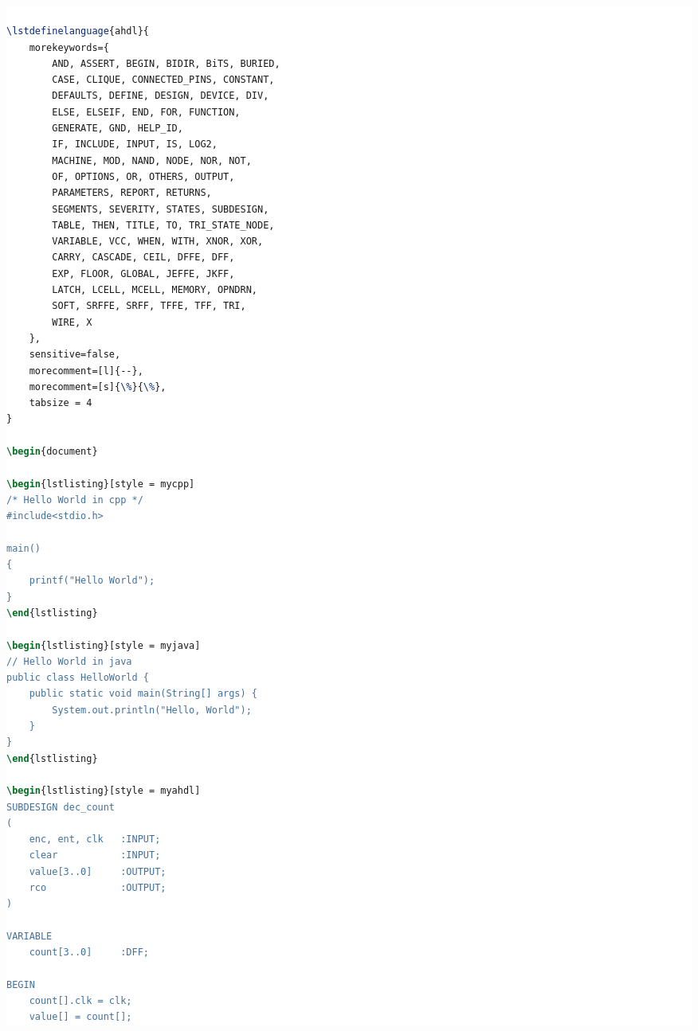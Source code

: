 ```latex

\lstdefinelanguage{ahdl}{ 
	morekeywords={  
    	AND, ASSERT, BEGIN, BIDIR, BiTS, BURIED,   
        CASE, CLIQUE, CONNECTED_PINS, CONSTANT,    
        DEFAULTS, DEFINE, DESIGN, DEVICE, DIV,  
        ELSE, ELSEIF, END, FOR, FUNCTION,   
        GENERATE, GND, HELP_ID,  
        IF, INCLUDE, INPUT, IS, LOG2,  
        MACHINE, MOD, NAND, NODE, NOR, NOT, 
        OF, OPTIONS, OR, OTHERS, OUTPUT,  
        PARAMETERS, REPORT, RETURNS,  
        SEGMENTS, SEVERITY, STATES, SUBDESIGN, 
        TABLE, THEN, TITLE, TO, TRI_STATE_NODE,   
        VARIABLE, VCC, WHEN, WITH, XNOR, XOR,  
        CARRY, CASCADE, CEIL, DFFE, DFF,  
        EXP, FLOOR, GLOBAL, JEFFE, JKFF,  
        LATCH, LCELL, MCELL, MEMORY, OPNDRN, 
        SOFT, SRFFE, SRFF, TFFE, TFF, TRI,
        WIRE, X 
    }, 
    sensitive=false, 
    morecomment=[l]{--}, 
    morecomment=[s]{\%}{\%}, 
    tabsize = 4 
} 

\begin{document}

\begin{lstlisting}[style = mycpp] 
/* Hello World in cpp */ 
#include<stdio.h>

main() 
{  
	printf("Hello World");
} 
\end{lstlisting} 

\begin{lstlisting}[style = myjava] 
// Hello World in java 
public class HelloWorld {  
	public static void main(String[] args) {   
    	System.out.println("Hello, World"); 
    } 
} 
\end{lstlisting} 

\begin{lstlisting}[style = myahdl]
SUBDESIGN dec_count 
( 
	enc, ent, clk	:INPUT;
    clear			:INPUT;
    value[3..0]		:OUTPUT;
    rco				:OUTPUT; 
) 

VARIABLE 
	count[3..0]		:DFF;
    
BEGIN 
	count[].clk = clk; 
	value[] = count[];
```